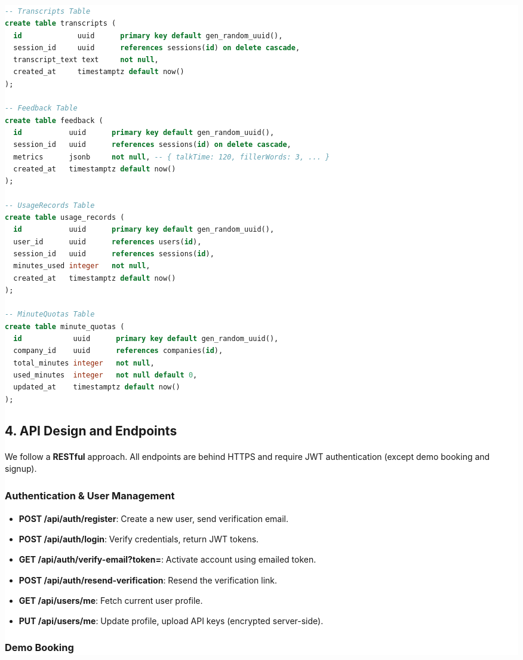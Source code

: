 ```sql
-- Transcripts Table
create table transcripts (
  id             uuid      primary key default gen_random_uuid(),
  session_id     uuid      references sessions(id) on delete cascade,
  transcript_text text     not null,
  created_at     timestamptz default now()
);

-- Feedback Table
create table feedback (
  id           uuid      primary key default gen_random_uuid(),
  session_id   uuid      references sessions(id) on delete cascade,
  metrics      jsonb     not null, -- { talkTime: 120, fillerWords: 3, ... }
  created_at   timestamptz default now()
);

-- UsageRecords Table
create table usage_records (
  id           uuid      primary key default gen_random_uuid(),
  user_id      uuid      references users(id),
  session_id   uuid      references sessions(id),
  minutes_used integer   not null,
  created_at   timestamptz default now()
);

-- MinuteQuotas Table
create table minute_quotas (
  id            uuid      primary key default gen_random_uuid(),
  company_id    uuid      references companies(id),
  total_minutes integer   not null,
  used_minutes  integer   not null default 0,
  updated_at    timestamptz default now()
);
```

## 4. API Design and Endpoints

We follow a **RESTful** approach. All endpoints are behind HTTPS and require JWT authentication (except demo booking and signup).

### Authentication & User Management

- **POST /api/auth/register**: Create a new user, send verification email.
- **POST /api/auth/login**: Verify credentials, return JWT tokens.
- **GET /api/auth/verify-email?token=**: Activate account using emailed token.
- **POST /api/auth/resend-verification**: Resend the verification link.

- **GET /api/users/me**: Fetch current user profile.
- **PUT /api/users/me**: Update profile, upload API keys (encrypted server-side).

### Demo Booking
